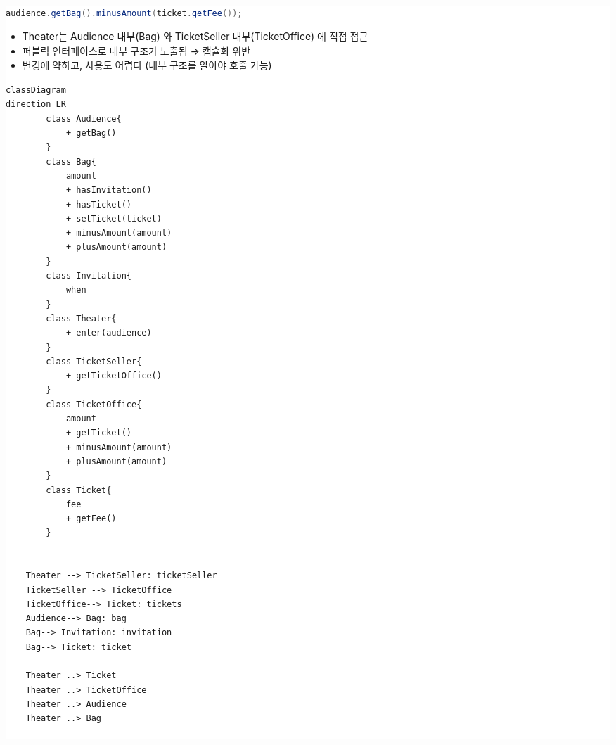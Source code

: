 ```java
audience.getBag().minusAmount(ticket.getFee());
```

- Theater는 Audience 내부(Bag) 와 TicketSeller 내부(TicketOffice) 에 직접 접근
- 퍼블릭 인터페이스로 내부 구조가 노출됨 → 캡슐화 위반
- 변경에 약하고, 사용도 어렵다 (내부 구조를 알아야 호출 가능)

```mermaid
classDiagram
direction LR
		class Audience{
			+ getBag()
		}
		class Bag{
			amount
			+ hasInvitation()
			+ hasTicket()
			+ setTicket(ticket)
			+ minusAmount(amount)
			+ plusAmount(amount)
		}
		class Invitation{
			when
		}
		class Theater{
			+ enter(audience)
		}
		class TicketSeller{
			+ getTicketOffice()
		}
		class TicketOffice{
			amount
			+ getTicket()
			+ minusAmount(amount)
			+ plusAmount(amount)
		}
		class Ticket{
			fee
			+ getFee()
		}

		
    Theater --> TicketSeller: ticketSeller
    TicketSeller --> TicketOffice
    TicketOffice--> Ticket: tickets
    Audience--> Bag: bag
    Bag--> Invitation: invitation
    Bag--> Ticket: ticket
    
    Theater ..> Ticket
    Theater ..> TicketOffice
    Theater ..> Audience
    Theater ..> Bag
 

```
